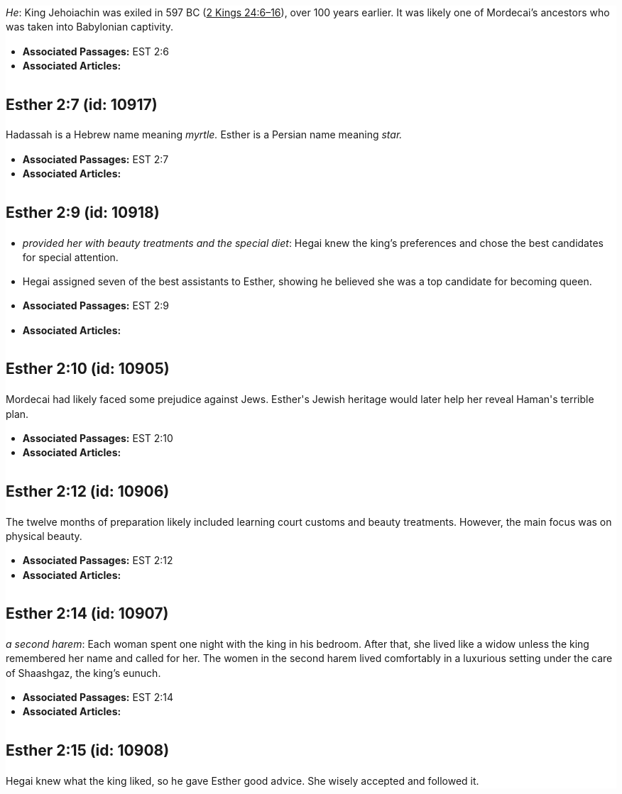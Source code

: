 *He*: King Jehoiachin was exiled in 597 BC ([2 Kings 24:6–16](https://ref.ly/2Kgs24:6-2Kgs24:16)), over 100 years earlier. It was likely one of Mordecai’s ancestors who was taken into Babylonian captivity.

* **Associated Passages:** EST 2:6
* **Associated Articles:** 

## Esther 2:7 (id: 10917)

Hadassah is a Hebrew name meaning *myrtle.* Esther is a Persian name meaning *star.*

* **Associated Passages:** EST 2:7
* **Associated Articles:** 

## Esther 2:9 (id: 10918)

* *provided her with beauty treatments and the special diet*: Hegai knew the king’s preferences and chose the best candidates for special attention.
* Hegai assigned seven of the best assistants to Esther, showing he believed she was a top candidate for becoming queen.

* **Associated Passages:** EST 2:9
* **Associated Articles:** 

## Esther 2:10 (id: 10905)

Mordecai had likely faced some prejudice against Jews. Esther's Jewish heritage would later help her reveal Haman's terrible plan.

* **Associated Passages:** EST 2:10
* **Associated Articles:** 

## Esther 2:12 (id: 10906)

The twelve months of preparation likely included learning court customs and beauty treatments. However, the main focus was on physical beauty.

* **Associated Passages:** EST 2:12
* **Associated Articles:** 

## Esther 2:14 (id: 10907)

*a second harem*: Each woman spent one night with the king in his bedroom. After that, she lived like a widow unless the king remembered her name and called for her. The women in the second harem lived comfortably in a luxurious setting under the care of Shaashgaz, the king’s eunuch.

* **Associated Passages:** EST 2:14
* **Associated Articles:** 

## Esther 2:15 (id: 10908)

Hegai knew what the king liked, so he gave Esther good advice. She wisely accepted and followed it.
